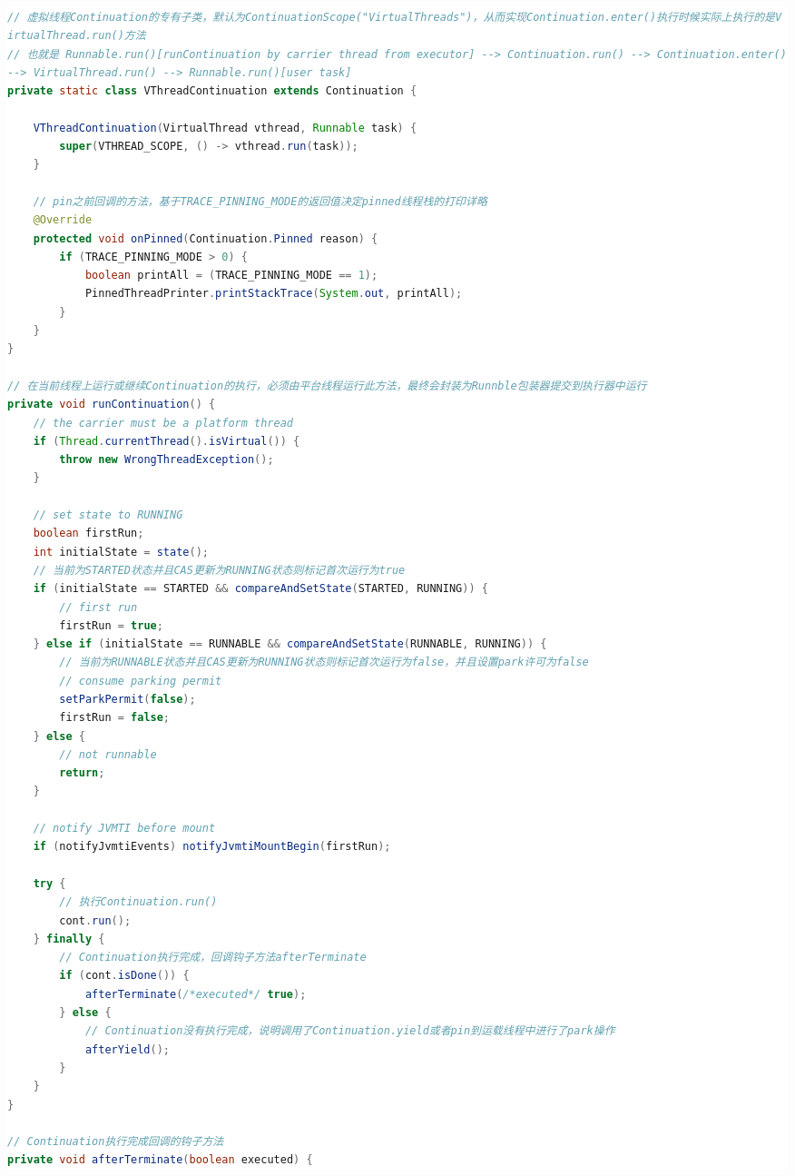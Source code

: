 ```java
// 虚拟线程Continuation的专有子类，默认为ContinuationScope("VirtualThreads")，从而实现Continuation.enter()执行时候实际上执行的是VirtualThread.run()方法
// 也就是 Runnable.run()[runContinuation by carrier thread from executor] --> Continuation.run() --> Continuation.enter() --> VirtualThread.run() --> Runnable.run()[user task]
private static class VThreadContinuation extends Continuation {

    VThreadContinuation(VirtualThread vthread, Runnable task) {
        super(VTHREAD_SCOPE, () -> vthread.run(task));
    }

    // pin之前回调的方法，基于TRACE_PINNING_MODE的返回值决定pinned线程栈的打印详略
    @Override
    protected void onPinned(Continuation.Pinned reason) {
        if (TRACE_PINNING_MODE > 0) {
            boolean printAll = (TRACE_PINNING_MODE == 1);
            PinnedThreadPrinter.printStackTrace(System.out, printAll);
        }
    }
}

// 在当前线程上运行或继续Continuation的执行，必须由平台线程运行此方法，最终会封装为Runnble包装器提交到执行器中运行
private void runContinuation() {
    // the carrier must be a platform thread
    if (Thread.currentThread().isVirtual()) {
        throw new WrongThreadException();
    }

    // set state to RUNNING
    boolean firstRun;
    int initialState = state();
    // 当前为STARTED状态并且CAS更新为RUNNING状态则标记首次运行为true
    if (initialState == STARTED && compareAndSetState(STARTED, RUNNING)) {
        // first run
        firstRun = true;
    } else if (initialState == RUNNABLE && compareAndSetState(RUNNABLE, RUNNING)) {
        // 当前为RUNNABLE状态并且CAS更新为RUNNING状态则标记首次运行为false，并且设置park许可为false
        // consume parking permit
        setParkPermit(false);
        firstRun = false;
    } else {
        // not runnable
        return;
    }

    // notify JVMTI before mount
    if (notifyJvmtiEvents) notifyJvmtiMountBegin(firstRun);

    try {
        // 执行Continuation.run()
        cont.run();
    } finally {
        // Continuation执行完成，回调钩子方法afterTerminate
        if (cont.isDone()) {
            afterTerminate(/*executed*/ true);
        } else {
            // Continuation没有执行完成，说明调用了Continuation.yield或者pin到运载线程中进行了park操作
            afterYield();
        }
    }
}

// Continuation执行完成回调的钩子方法
private void afterTerminate(boolean executed) {
```